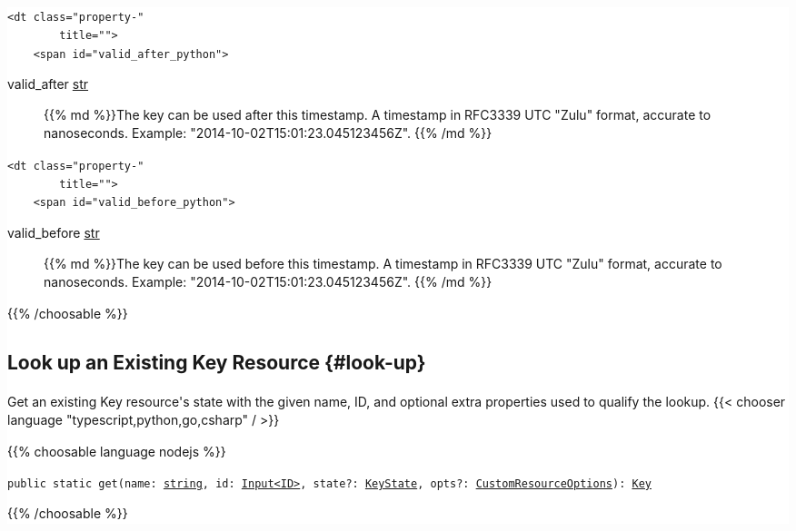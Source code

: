     <dt class="property-"
            title="">
        <span id="valid_after_python">
<a href="#valid_after_python" style="color: inherit; text-decoration: inherit;">valid_<wbr>after</a>
</span> 
        <span class="property-indicator"></span>
        <span class="property-type"><a href="https://docs.python.org/3/library/stdtypes.html">str</a></span>
    </dt>
    <dd>{{% md %}}The key can be used after this timestamp. A timestamp in RFC3339 UTC "Zulu" format, accurate to nanoseconds. Example: "2014-10-02T15:01:23.045123456Z".
{{% /md %}}</dd>

    <dt class="property-"
            title="">
        <span id="valid_before_python">
<a href="#valid_before_python" style="color: inherit; text-decoration: inherit;">valid_<wbr>before</a>
</span> 
        <span class="property-indicator"></span>
        <span class="property-type"><a href="https://docs.python.org/3/library/stdtypes.html">str</a></span>
    </dt>
    <dd>{{% md %}}The key can be used before this timestamp.
A timestamp in RFC3339 UTC "Zulu" format, accurate to nanoseconds. Example: "2014-10-02T15:01:23.045123456Z".
{{% /md %}}</dd>

</dl>
{{% /choosable %}}







## Look up an Existing Key Resource {#look-up}

Get an existing Key resource's state with the given name, ID, and optional extra properties used to qualify the lookup.
{{< chooser language "typescript,python,go,csharp" / >}}

{{% choosable language nodejs %}}
<div class="highlight"><pre class="chroma"><code class="language-typescript" data-lang="typescript"><span class="k">public static </span><span class="nf">get</span><span class="p">(</span><span class="nx">name</span><span class="p">:</span> <span class="nx"><a href="https://developer.mozilla.org/en-US/docs/Web/JavaScript/Reference/Global_Objects/string">string</a></span><span class="p">, </span><span class="nx">id</span><span class="p">:</span> <span class="nx"><a href="/docs/reference/pkg/nodejs/pulumi/pulumi/#ID">Input&lt;ID&gt;</a></span><span class="p">, </span><span class="nx">state</span><span class="p">?:</span> <span class="nx"><a href="/docs/reference/pkg/nodejs/pulumi/gcp/serviceAccount/#KeyState">KeyState</a></span><span class="p">, </span><span class="nx">opts</span><span class="p">?:</span> <span class="nx"><a href="/docs/reference/pkg/nodejs/pulumi/pulumi/#CustomResourceOptions">CustomResourceOptions</a></span><span class="p">): </span><span class="nx"><a href="/docs/reference/pkg/nodejs/pulumi/gcp/serviceAccount/#Key">Key</a></span></code></pre></div>
{{% /choosable %}}
